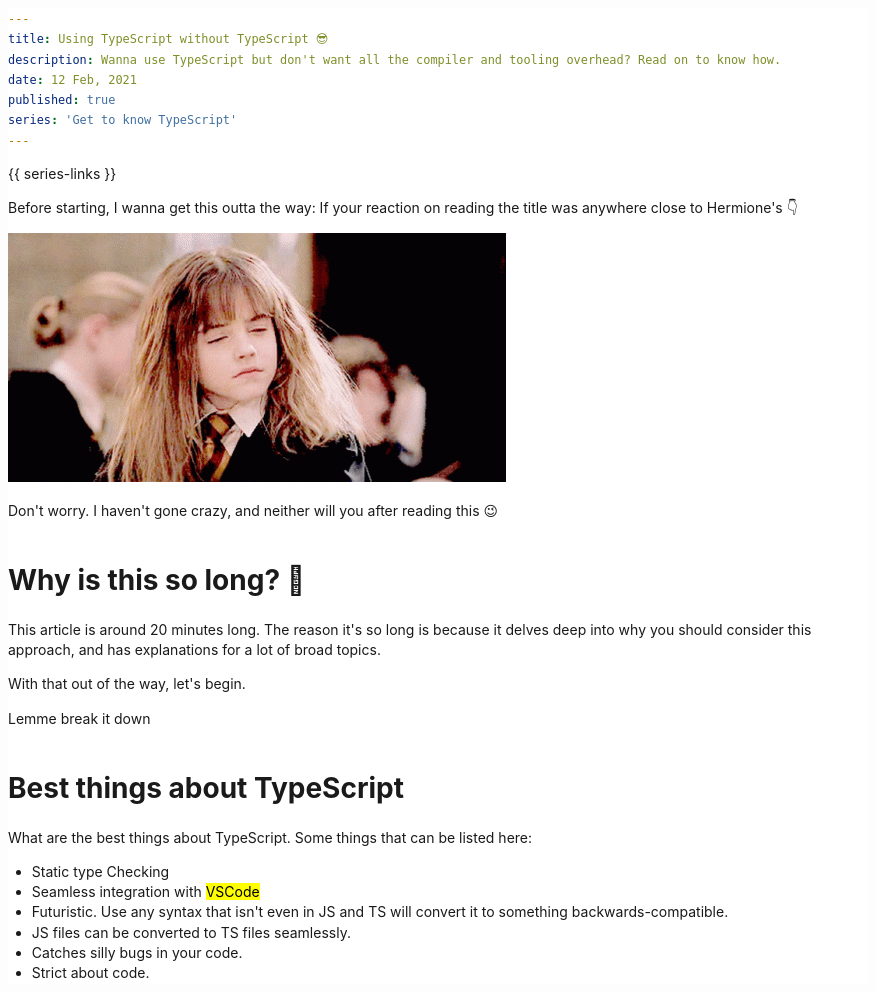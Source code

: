 ```yaml
---
title: Using TypeScript without TypeScript 😎
description: Wanna use TypeScript but don't want all the compiler and tooling overhead? Read on to know how.
date: 12 Feb, 2021
published: true
series: 'Get to know TypeScript'
---
```


{{ series-links }}

Before starting, I wanna get this outta the way: If your reaction on reading the title was anywhere close to Hermione's 👇

![Hermione losing her mind](../../static/media/using-ts-without-ts-hermione-goes-crazy.gif)

Don't worry. I haven't gone crazy, and neither will you after reading this 😉

# Why is this so long? 🤔

This article is around 20 minutes long. The reason it's so long is because it delves deep into why you should consider this approach, and has explanations for a lot of broad topics.

With that out of the way, let's begin.

Lemme break it down

# Best things about TypeScript

What are the best things about TypeScript. Some things that can be listed here:

- Static type Checking
- Seamless integration with <mark>VSCode</mark>
- Futuristic. Use any syntax that isn't even in JS and TS will convert it to something backwards-compatible.
- JS files can be converted to TS files seamlessly.
- Catches silly bugs in your code.
- Strict about code.

